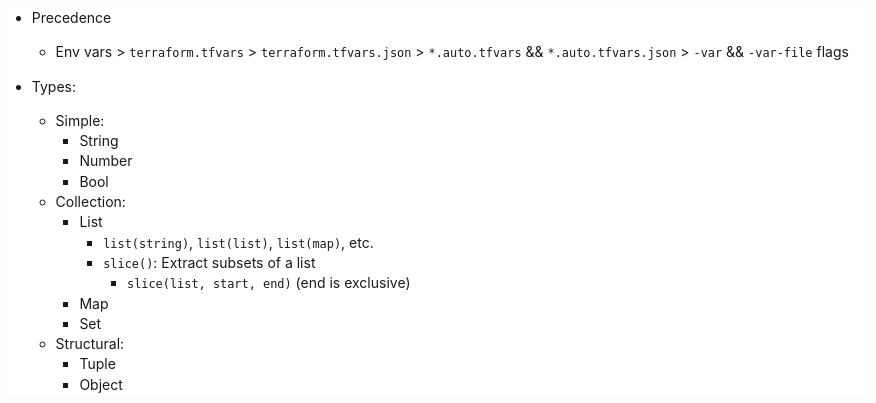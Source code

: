 * Precedence
  * Env vars > `terraform.tfvars` > `terraform.tfvars.json` > `*.auto.tfvars` && `*.auto.tfvars.json` > `-var` && `-var-file` flags

* Types:
  * Simple:
    * String
    * Number
    * Bool
  * Collection:
    * List
      * `list(string)`, `list(list)`, `list(map)`, etc.
      * `slice()`: Extract subsets of a list
        * `slice(list, start, end)` (end is exclusive)
    * Map
    * Set
  * Structural:
    * Tuple
    * Object